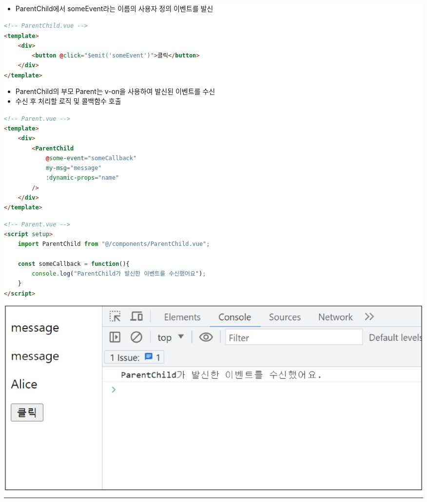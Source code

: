- ParentChild에서 someEvent라는 이름의 사용자 정의 이벤트를 발신

```html
<!-- ParentChild.vue -->
<template>
    <div>
        <button @click="$emit('someEvent')">클릭</button>
    </div>
</template>
```

- ParentChild의 부모 Parent는 v-on을 사용하여 발신된 이벤트를 수신
- 수신 후 처리할 로직 및 콜백함수 호출

```html
<!-- Parent.vue -->
<template>
    <div>
        <ParentChild
            @some-event="someCallback"
            my-msg="message"
            :dynamic-props="name"
        />
    </div>
</template>
```

```html
<!-- Parent.vue -->
<script setup>
    import ParentChild from "@/components/ParentChild.vue";

    const someCallback = function(){
        console.log("ParentChild가 발신한 이벤트를 수신했어요");
    }
</script>
```

<img src="image/0513/0513_8.png" alt="image" align="center">

---